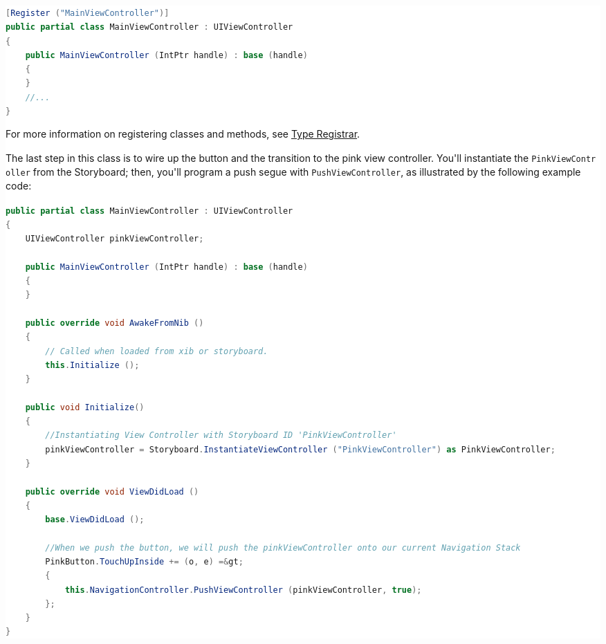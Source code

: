 ```csharp
[Register ("MainViewController")]
public partial class MainViewController : UIViewController
{
    public MainViewController (IntPtr handle) : base (handle)
    {
    }
    //...
}
```

For more information on registering classes and methods, see [Type Registrar](../../internals/registrar.md).

The last step in this class is to wire up the button and the transition to the pink view controller. You'll instantiate the `PinkViewController` from the Storyboard; then, you'll program a push segue with `PushViewController`, as illustrated by the following example code:

```csharp
public partial class MainViewController : UIViewController
{
    UIViewController pinkViewController;

    public MainViewController (IntPtr handle) : base (handle)
    {
    }

    public override void AwakeFromNib ()
    {
        // Called when loaded from xib or storyboard.
        this.Initialize ();
    }

    public void Initialize()
    {
        //Instantiating View Controller with Storyboard ID 'PinkViewController'
        pinkViewController = Storyboard.InstantiateViewController ("PinkViewController") as PinkViewController;
    }

    public override void ViewDidLoad ()
    {
        base.ViewDidLoad ();

        //When we push the button, we will push the pinkViewController onto our current Navigation Stack
        PinkButton.TouchUpInside += (o, e) =&gt;
        {
            this.NavigationController.PushViewController (pinkViewController, true);
        };
    }
}
```
